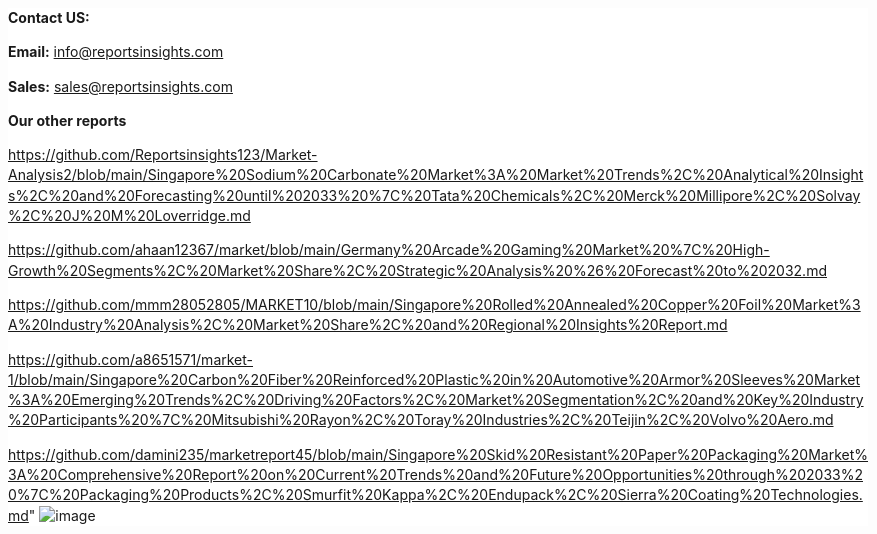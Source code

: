 <strong>Contact US:</strong>

<p class=><b>Email:</b> <a href=mailto:info@reportsinsights.com>info@reportsinsights.com</a></p>
<p class=><b>Sales:</b> <a href=mailto:sales@reportsinsights.com>sales@reportsinsights.com</a></p>

<strong>Our other reports</strong>

<a href=https://github.com/Reportsinsights123/Market-Analysis2/blob/main/Singapore%20Sodium%20Carbonate%20Market%3A%20Market%20Trends%2C%20Analytical%20Insights%2C%20and%20Forecasting%20until%202033%20%7C%20Tata%20Chemicals%2C%20Merck%20Millipore%2C%20Solvay%2C%20J%20M%20Loverridge.md>https://github.com/Reportsinsights123/Market-Analysis2/blob/main/Singapore%20Sodium%20Carbonate%20Market%3A%20Market%20Trends%2C%20Analytical%20Insights%2C%20and%20Forecasting%20until%202033%20%7C%20Tata%20Chemicals%2C%20Merck%20Millipore%2C%20Solvay%2C%20J%20M%20Loverridge.md</a>

<a href=https://github.com/ahaan12367/market/blob/main/Germany%20Arcade%20Gaming%20Market%20%7C%20High-Growth%20Segments%2C%20Market%20Share%2C%20Strategic%20Analysis%20%26%20Forecast%20to%202032.md>https://github.com/ahaan12367/market/blob/main/Germany%20Arcade%20Gaming%20Market%20%7C%20High-Growth%20Segments%2C%20Market%20Share%2C%20Strategic%20Analysis%20%26%20Forecast%20to%202032.md</a>

<a href=https://github.com/mmm28052805/MARKET10/blob/main/Singapore%20Rolled%20Annealed%20Copper%20Foil%20Market%3A%20Industry%20Analysis%2C%20Market%20Share%2C%20and%20Regional%20Insights%20Report.md>https://github.com/mmm28052805/MARKET10/blob/main/Singapore%20Rolled%20Annealed%20Copper%20Foil%20Market%3A%20Industry%20Analysis%2C%20Market%20Share%2C%20and%20Regional%20Insights%20Report.md</a>

<a href=https://github.com/a8651571/market-1/blob/main/Singapore%20Carbon%20Fiber%20Reinforced%20Plastic%20in%20Automotive%20Armor%20Sleeves%20Market%3A%20Emerging%20Trends%2C%20Driving%20Factors%2C%20Market%20Segmentation%2C%20and%20Key%20Industry%20Participants%20%7C%20Mitsubishi%20Rayon%2C%20Toray%20Industries%2C%20Teijin%2C%20Volvo%20Aero.md>https://github.com/a8651571/market-1/blob/main/Singapore%20Carbon%20Fiber%20Reinforced%20Plastic%20in%20Automotive%20Armor%20Sleeves%20Market%3A%20Emerging%20Trends%2C%20Driving%20Factors%2C%20Market%20Segmentation%2C%20and%20Key%20Industry%20Participants%20%7C%20Mitsubishi%20Rayon%2C%20Toray%20Industries%2C%20Teijin%2C%20Volvo%20Aero.md</a>

<a href=https://github.com/damini235/marketreport45/blob/main/Singapore%20Skid%20Resistant%20Paper%20Packaging%20Market%3A%20Comprehensive%20Report%20on%20Current%20Trends%20and%20Future%20Opportunities%20through%202033%20%7C%20Packaging%20Products%2C%20Smurfit%20Kappa%2C%20Endupack%2C%20Sierra%20Coating%20Technologies.md>https://github.com/damini235/marketreport45/blob/main/Singapore%20Skid%20Resistant%20Paper%20Packaging%20Market%3A%20Comprehensive%20Report%20on%20Current%20Trends%20and%20Future%20Opportunities%20through%202033%20%7C%20Packaging%20Products%2C%20Smurfit%20Kappa%2C%20Endupack%2C%20Sierra%20Coating%20Technologies.md</a>"
![image](https://github.com/user-attachments/assets/c1a66f8a-5601-4a9f-a182-925b044458c9)
